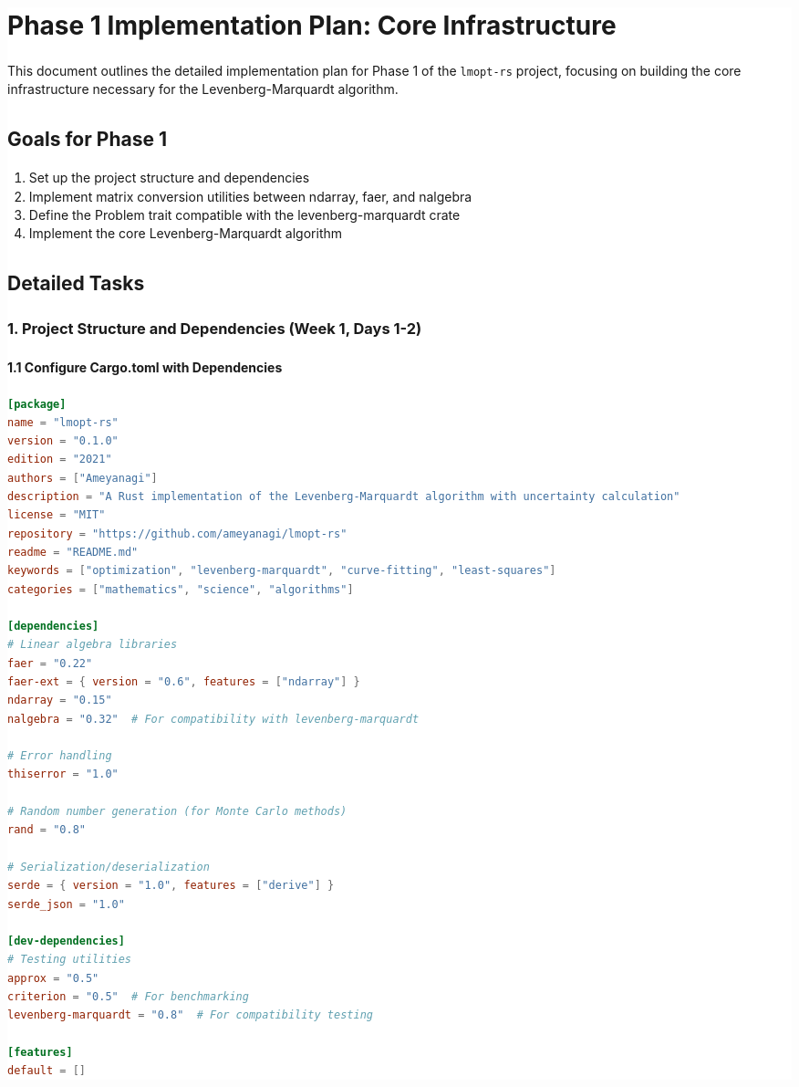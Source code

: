 # Phase 1 Implementation Plan: Core Infrastructure

This document outlines the detailed implementation plan for Phase 1 of the `lmopt-rs` project, focusing on building the core infrastructure necessary for the Levenberg-Marquardt algorithm.

## Goals for Phase 1

1. Set up the project structure and dependencies
2. Implement matrix conversion utilities between ndarray, faer, and nalgebra
3. Define the Problem trait compatible with the levenberg-marquardt crate
4. Implement the core Levenberg-Marquardt algorithm

## Detailed Tasks

### 1. Project Structure and Dependencies (Week 1, Days 1-2)

#### 1.1 Configure Cargo.toml with Dependencies

```toml
[package]
name = "lmopt-rs"
version = "0.1.0"
edition = "2021"
authors = ["Ameyanagi"]
description = "A Rust implementation of the Levenberg-Marquardt algorithm with uncertainty calculation"
license = "MIT"
repository = "https://github.com/ameyanagi/lmopt-rs"
readme = "README.md"
keywords = ["optimization", "levenberg-marquardt", "curve-fitting", "least-squares"]
categories = ["mathematics", "science", "algorithms"]

[dependencies]
# Linear algebra libraries
faer = "0.22"
faer-ext = { version = "0.6", features = ["ndarray"] }
ndarray = "0.15"
nalgebra = "0.32"  # For compatibility with levenberg-marquardt

# Error handling
thiserror = "1.0"

# Random number generation (for Monte Carlo methods)
rand = "0.8"

# Serialization/deserialization
serde = { version = "1.0", features = ["derive"] }
serde_json = "1.0"

[dev-dependencies]
# Testing utilities
approx = "0.5"
criterion = "0.5"  # For benchmarking
levenberg-marquardt = "0.8"  # For compatibility testing

[features]
default = []
```
